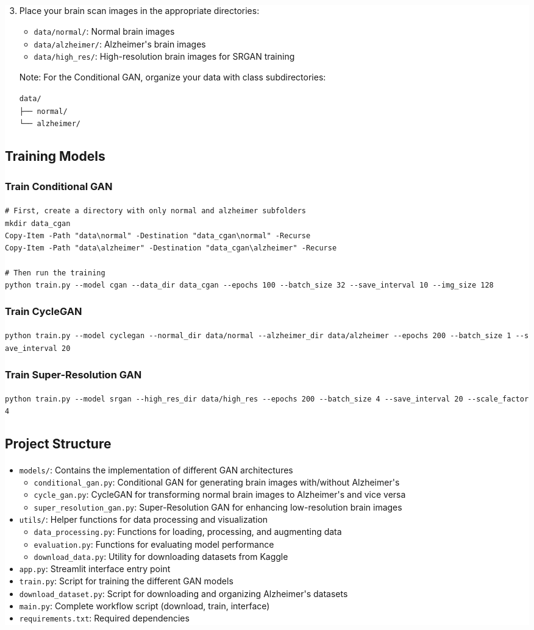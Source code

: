 3. Place your brain scan images in the appropriate directories:
   - `data/normal/`: Normal brain images
   - `data/alzheimer/`: Alzheimer's brain images
   - `data/high_res/`: High-resolution brain images for SRGAN training
   
   Note: For the Conditional GAN, organize your data with class subdirectories:
   ```
   data/
   ├── normal/
   └── alzheimer/
   ```

## Training Models

### Train Conditional GAN
```
# First, create a directory with only normal and alzheimer subfolders
mkdir data_cgan
Copy-Item -Path "data\normal" -Destination "data_cgan\normal" -Recurse
Copy-Item -Path "data\alzheimer" -Destination "data_cgan\alzheimer" -Recurse

# Then run the training
python train.py --model cgan --data_dir data_cgan --epochs 100 --batch_size 32 --save_interval 10 --img_size 128
```

### Train CycleGAN
```
python train.py --model cyclegan --normal_dir data/normal --alzheimer_dir data/alzheimer --epochs 200 --batch_size 1 --save_interval 20
```

### Train Super-Resolution GAN
```
python train.py --model srgan --high_res_dir data/high_res --epochs 200 --batch_size 4 --save_interval 20 --scale_factor 4
```

## Project Structure
- `models/`: Contains the implementation of different GAN architectures
  - `conditional_gan.py`: Conditional GAN for generating brain images with/without Alzheimer's
  - `cycle_gan.py`: CycleGAN for transforming normal brain images to Alzheimer's and vice versa
  - `super_resolution_gan.py`: Super-Resolution GAN for enhancing low-resolution brain images
- `utils/`: Helper functions for data processing and visualization
  - `data_processing.py`: Functions for loading, processing, and augmenting data
  - `evaluation.py`: Functions for evaluating model performance
  - `download_data.py`: Utility for downloading datasets from Kaggle
- `app.py`: Streamlit interface entry point
- `train.py`: Script for training the different GAN models
- `download_dataset.py`: Script for downloading and organizing Alzheimer's datasets
- `main.py`: Complete workflow script (download, train, interface)
- `requirements.txt`: Required dependencies
